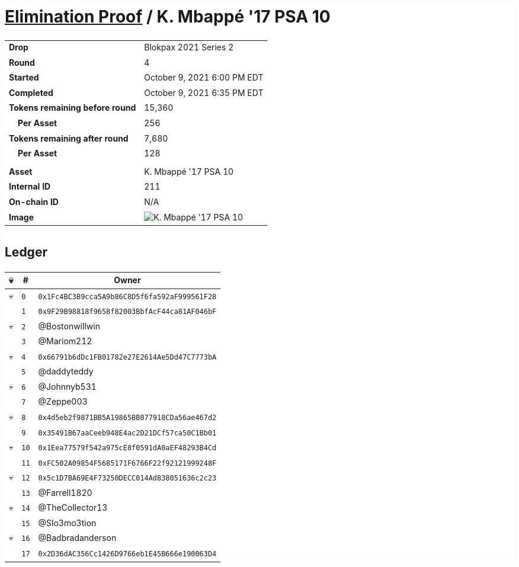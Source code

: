 # [Elimination Proof](./readme.md) / K. Mbappé &#039;17 PSA 10

|||
|---|---|
| **Drop** | Blokpax 2021 Series 2 |
| **Round** | 4 |
| **Started** | October 9, 2021 6:00 PM EDT |
| **Completed** | October 9, 2021 6:35 PM EDT |
| **Tokens remaining before round** | 15,360 |
| **&nbsp;&nbsp;&nbsp;&nbsp;Per Asset** | 256 |
| **Tokens remaining after round** | 7,680 |
| **&nbsp;&nbsp;&nbsp;&nbsp;Per Asset** | 128 |
| | |
| **Asset** | K. Mbappé &#039;17 PSA 10 |
| **Internal ID** | 211 |
| **On-chain ID** | N/A |
| **Image** | <img src="https://tcdn.blokpax.com/9484ebfa-6388-46b1-b3d6-805e855564d5/e76f7e508d6b2ae37a74b7239c4bc0ac18a662321f83ceb683dbfb29044c351a.jpg" height="200" alt="K. Mbappé &#039;17 PSA 10" /> |

## Ledger

| 💀 | # | Owner |
| --- | --- | --- |
| 💀 | `0` | `0x1Fc4BC3B9cca5A9b86C8D5f6fa592aF999561F28` |
|  | `1` | `0x9F29B98818f9658f82003BbfAcF44ca81AF046bF` |
| 💀 | `2` | @Bostonwillwin |
|  | `3` | @Mariom212 |
| 💀 | `4` | `0x66791b6dDc1FB01782e27E2614Ae5Dd47C7773bA` |
|  | `5` | @daddyteddy |
| 💀 | `6` | @Johnnyb531 |
|  | `7` | @Zeppe003 |
| 💀 | `8` | `0x4d5eb2f9871BB5A19865BB077918CDa56ae467d2` |
|  | `9` | `0x35491B67aaCeeb948E4ac2D21DCf57ca50C1Bb01` |
| 💀 | `10` | `0x1Eea77579f542a975cE8f0591dA0aEF48293B4Cd` |
|  | `11` | `0xFC502A09854F5685171F6766F22f92121999248F` |
| 💀 | `12` | `0x5c1D7BA69E4F73250DECC014Ad838051636c2c23` |
|  | `13` | @Farrell1820 |
| 💀 | `14` | @TheCollector13 |
|  | `15` | @Slo3mo3tion |
| 💀 | `16` | @Badbradanderson |
|  | `17` | `0x2D36dAC356Cc1426D9766eb1E45B666e190063D4` |